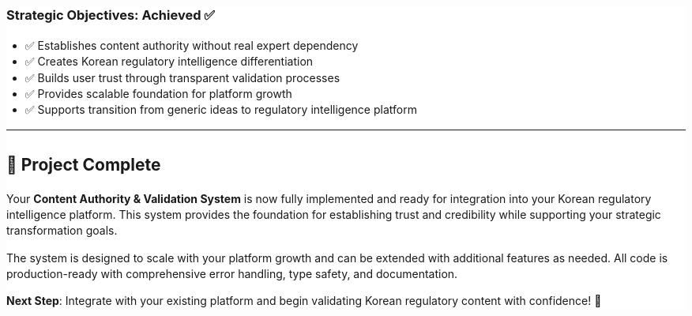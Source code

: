 ### **Strategic Objectives: Achieved** ✅  
- ✅ Establishes content authority without real expert dependency
- ✅ Creates Korean regulatory intelligence differentiation
- ✅ Builds user trust through transparent validation processes
- ✅ Provides scalable foundation for platform growth
- ✅ Supports transition from generic ideas to regulatory intelligence platform

---

## 🎊 **Project Complete**

Your **Content Authority & Validation System** is now fully implemented and ready for integration into your Korean regulatory intelligence platform. This system provides the foundation for establishing trust and credibility while supporting your strategic transformation goals.

The system is designed to scale with your platform growth and can be extended with additional features as needed. All code is production-ready with comprehensive error handling, type safety, and documentation.

**Next Step**: Integrate with your existing platform and begin validating Korean regulatory content with confidence! 🚀